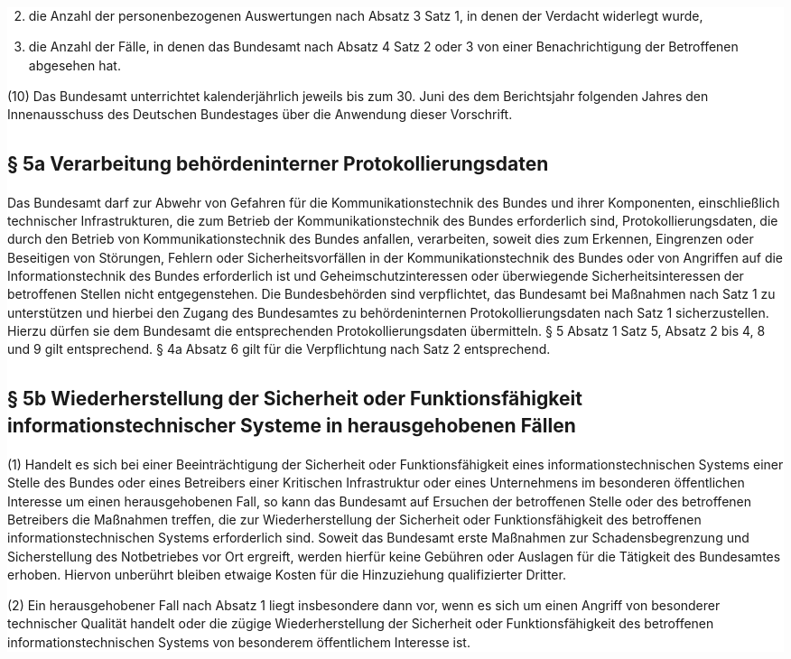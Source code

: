 2.  die Anzahl der personenbezogenen Auswertungen nach Absatz 3 Satz 1, in
    denen der Verdacht widerlegt wurde,


3.  die Anzahl der Fälle, in denen das Bundesamt nach Absatz 4 Satz 2 oder
    3 von einer Benachrichtigung der Betroffenen abgesehen hat.




(10) Das Bundesamt unterrichtet kalenderjährlich jeweils bis zum 30.
Juni des dem Berichtsjahr folgenden Jahres den Innenausschuss des
Deutschen Bundestages über die Anwendung dieser Vorschrift.


## § 5a Verarbeitung behördeninterner Protokollierungsdaten

Das Bundesamt darf zur Abwehr von Gefahren für die
Kommunikationstechnik des Bundes und ihrer Komponenten, einschließlich
technischer Infrastrukturen, die zum Betrieb der Kommunikationstechnik
des Bundes erforderlich sind, Protokollierungsdaten, die durch den
Betrieb von Kommunikationstechnik des Bundes anfallen, verarbeiten,
soweit dies zum Erkennen, Eingrenzen oder Beseitigen von Störungen,
Fehlern oder Sicherheitsvorfällen in der Kommunikationstechnik des
Bundes oder von Angriffen auf die Informationstechnik des Bundes
erforderlich ist und Geheimschutzinteressen oder überwiegende
Sicherheitsinteressen der betroffenen Stellen nicht entgegenstehen.
Die Bundesbehörden sind verpflichtet, das Bundesamt bei Maßnahmen nach
Satz 1 zu unterstützen und hierbei den Zugang des Bundesamtes zu
behördeninternen Protokollierungsdaten nach Satz 1 sicherzustellen.
Hierzu dürfen sie dem Bundesamt die entsprechenden
Protokollierungsdaten übermitteln. § 5 Absatz 1 Satz 5, Absatz 2 bis
4, 8 und 9 gilt entsprechend. § 4a Absatz 6 gilt für die Verpflichtung
nach Satz 2 entsprechend.


## § 5b Wiederherstellung der Sicherheit oder Funktionsfähigkeit informationstechnischer Systeme in herausgehobenen Fällen

(1) Handelt es sich bei einer Beeinträchtigung der Sicherheit oder
Funktionsfähigkeit eines informationstechnischen Systems einer Stelle
des Bundes oder eines Betreibers einer Kritischen Infrastruktur oder
eines Unternehmens im besonderen öffentlichen Interesse um einen
herausgehobenen Fall, so kann das Bundesamt auf Ersuchen der
betroffenen Stelle oder des betroffenen Betreibers die Maßnahmen
treffen, die zur Wiederherstellung der Sicherheit oder
Funktionsfähigkeit des betroffenen informationstechnischen Systems
erforderlich sind. Soweit das Bundesamt erste Maßnahmen zur
Schadensbegrenzung und Sicherstellung des Notbetriebes vor Ort
ergreift, werden hierfür keine Gebühren oder Auslagen für die
Tätigkeit des Bundesamtes erhoben. Hiervon unberührt bleiben etwaige
Kosten für die Hinzuziehung qualifizierter Dritter.

(2) Ein herausgehobener Fall nach Absatz 1 liegt insbesondere dann
vor, wenn es sich um einen Angriff von besonderer technischer Qualität
handelt oder die zügige Wiederherstellung der Sicherheit oder
Funktionsfähigkeit des betroffenen informationstechnischen Systems von
besonderem öffentlichem Interesse ist.
